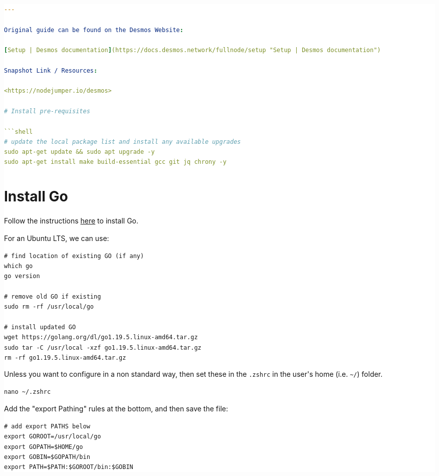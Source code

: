 ```yaml
---

Original guide can be found on the Desmos Website:

[Setup | Desmos documentation](https://docs.desmos.network/fullnode/setup "Setup | Desmos documentation")

Snapshot Link / Resources:

<https://nodejumper.io/desmos>

# Install pre-requisites

```shell
# update the local package list and install any available upgrades
sudo apt-get update && sudo apt upgrade -y
sudo apt-get install make build-essential gcc git jq chrony -y
```

# Install Go

Follow the instructions [here](https://golang.org/doc/install) to install Go.

For an Ubuntu LTS, we can use:

```shell
# find location of existing GO (if any)
which go
go version

# remove old GO if existing
sudo rm -rf /usr/local/go

# install updated GO
wget https://golang.org/dl/go1.19.5.linux-amd64.tar.gz
sudo tar -C /usr/local -xzf go1.19.5.linux-amd64.tar.gz
rm -rf go1.19.5.linux-amd64.tar.gz
```

Unless you want to configure in a non standard way, then set these in the `.zshrc` in the user's home (i.e. `~/`) folder.

```shell
nano ~/.zshrc
```

Add the "export Pathing" rules  at the bottom, and then save the file:

```shell
# add export PATHS below
export GOROOT=/usr/local/go
export GOPATH=$HOME/go
export GOBIN=$GOPATH/bin
export PATH=$PATH:$GOROOT/bin:$GOBIN
```
